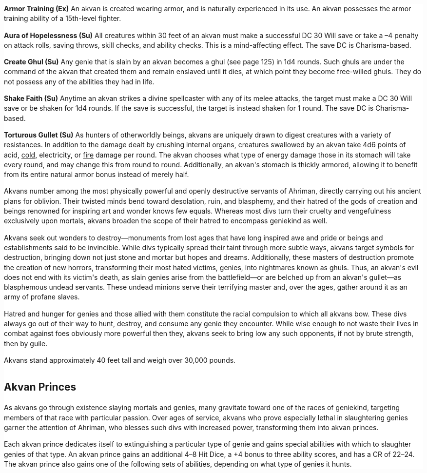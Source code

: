 **Armor Training (Ex)** An akvan is created wearing armor, and is naturally experienced in its use. An akvan possesses the armor training ability of a 15th-level fighter.

**Aura of Hopelessness (Su)** All creatures within 30 feet of an akvan must make a successful DC 30 Will save or take a –4 penalty on attack rolls, saving throws, skill checks, and ability checks. This is a mind-affecting effect. The save DC is Charisma-based.

**Create Ghul (Su)** Any genie that is slain by an akvan becomes a ghul (see page 125) in 1d4 rounds. Such ghuls are under the command of the akvan that created them and remain enslaved until it dies, at which point they become free-willed ghuls. They do not possess any of the abilities they had in life.

**Shake Faith (Su)** Anytime an akvan strikes a divine spellcaster with any of its melee attacks, the target must make a DC 30 Will save or be shaken for 1d4 rounds. If the save is successful, the target is instead shaken for 1 round. The save DC is Charisma-based.

**Torturous Gullet (Su)** As hunters of otherworldly beings, akvans are uniquely drawn to digest creatures with a variety of resistances. In addition to the damage dealt by crushing internal organs, creatures swallowed by an akvan take 4d6 points of acid, [cold](/pathfinderRPG/prd/monsters/creatureTypes.html#_cold-subtype), electricity, or [fire](/pathfinderRPG/prd/monsters/creatureTypes.html#_fire-subtype) damage per round. The akvan chooses what type of energy damage those in its stomach will take every round, and may change this from round to round. Additionally, an akvan's stomach is thickly armored, allowing it to benefit from its entire natural armor bonus instead of merely half.

Akvans number among the most physically powerful and openly destructive servants of Ahriman, directly carrying out his ancient plans for oblivion. Their twisted minds bend toward desolation, ruin, and blasphemy, and their hatred of the gods of creation and beings renowned for inspiring art and wonder knows few equals. Whereas most divs turn their cruelty and vengefulness exclusively upon mortals, akvans broaden the scope of their hatred to encompass geniekind as well.

Akvans seek out wonders to destroy—monuments from lost ages that have long inspired awe and pride or beings and establishments said to be invincible. While divs typically spread their taint through more subtle ways, akvans target symbols for destruction, bringing down not just stone and mortar but hopes and dreams. Additionally, these masters of destruction promote the creation of new horrors, transforming their most hated victims, genies, into nightmares known as ghuls. Thus, an akvan's evil does not end with its victim's death, as slain genies arise from the battlefield—or are belched up from an akvan's gullet—as blasphemous undead servants. These undead minions serve their terrifying master and, over the ages, gather around it as an army of profane slaves.

Hatred and hunger for genies and those allied with them constitute the racial compulsion to which all akvans bow. These divs always go out of their way to hunt, destroy, and consume any genie they encounter. While wise enough to not waste their lives in combat against foes obviously more powerful then they, akvans seek to bring low any such opponents, if not by brute strength, then by guile.

Akvans stand approximately 40 feet tall and weigh over 30,000 pounds.

## Akvan Princes

As akvans go through existence slaying mortals and genies, many gravitate toward one of the races of geniekind, targeting members of that race with particular passion. Over ages of service, akvans who prove especially lethal in slaughtering genies garner the attention of Ahriman, who blesses such divs with increased power, transforming them into akvan princes.

Each akvan prince dedicates itself to extinguishing a particular type of genie and gains special abilities with which to slaughter genies of that type. An akvan prince gains an additional 4–8 Hit Dice, a +4 bonus to three ability scores, and has a CR of 22­–24. The akvan prince also gains one of the following sets of abilities, depending on what type of genies it hunts.
